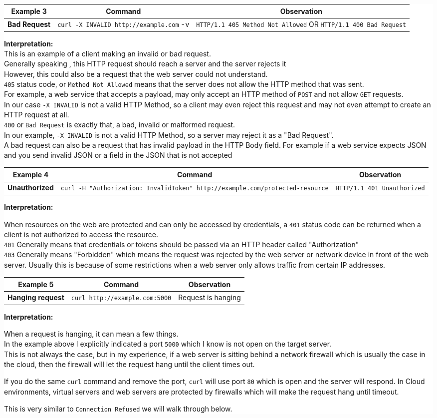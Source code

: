 | Example 3 | Command | Observation |
|----|----|--------|
| <b>Bad Request</b> |`curl -X INVALID http://example.com` -v | `HTTP/1.1 405 Method Not Allowed` OR `HTTP/1.1 400 Bad Request` |

<b>Interpretation:</b></br>
This is an example of a client making an invalid or bad request. </br> 
Generally speaking , this HTTP request should reach a server and the server rejects it </br>
However, this could also be a request that the web server could not understand. </br>
`405` status code, or `Method Not Allowed` means that the server does not allow the HTTP method that was sent. </br>
For example, a web service that accepts a payload, may only accept an HTTP method of `POST` and not allow `GET` requests. </br>
In our case `-X INVALID` is not a valid HTTP Method, so a client may even reject this request and may not even attempt to create an HTTP request at all. </br> 
`400` or `Bad Request` is exactly that, a bad, invalid or malformed request. </br>
In our example, `-X INVALID` is not a valid HTTP Method, so a server may reject it as a "Bad Request". </br>
A bad request can also be a request that has invalid payload in the HTTP Body field. For example if a web service expects JSON and you send invalid JSON or a field in the JSON that is not accepted 

| Example 4 | Command | Observation |
|----|----|--------|
| <b>Unauthorized</b> |`curl -H "Authorization: InvalidToken" http://example.com/protected-resource` | `HTTP/1.1 401 Unauthorized` |

<b>Interpretation:</b></br>

When resources on the web are protected and can only be accessed by credentials, a `401` status code can be returned when a client is not authorized to access the resource. </br>
`401` Generally means that credentials or tokens should be passed via an HTTP header called "Authorization" </br>
`403` Generally means "Forbidden" which means the request was rejected by the web server or network device in front of the web server. Usually this is because of some restrictions when a web server only allows traffic from certain IP addresses. </br>


| Example 5 | Command | Observation |
|---|-----|--------|
| <b>Hanging request</b> |`curl http://example.com:5000` | Request is hanging |

<b>Interpretation:</b></br>

When a request is hanging, it can mean a few things. </br>
In the example above I explicitly indicated a port `5000` which I know is not open on the target server. </br>
This is not always the case, but in my experience, if a web server is sitting behind a network firewall which is usually the case in the cloud, then the firewall will let the request hang until the client times out. </br>

If you do the same `curl` command and remove the port, `curl` will use port `80` which is open and the server will respond.
In Cloud environments, virtual servers and web servers are protected by firewalls which will make the request hang until timeout. 

This is very similar to `Connection Refused` we will walk through below.
